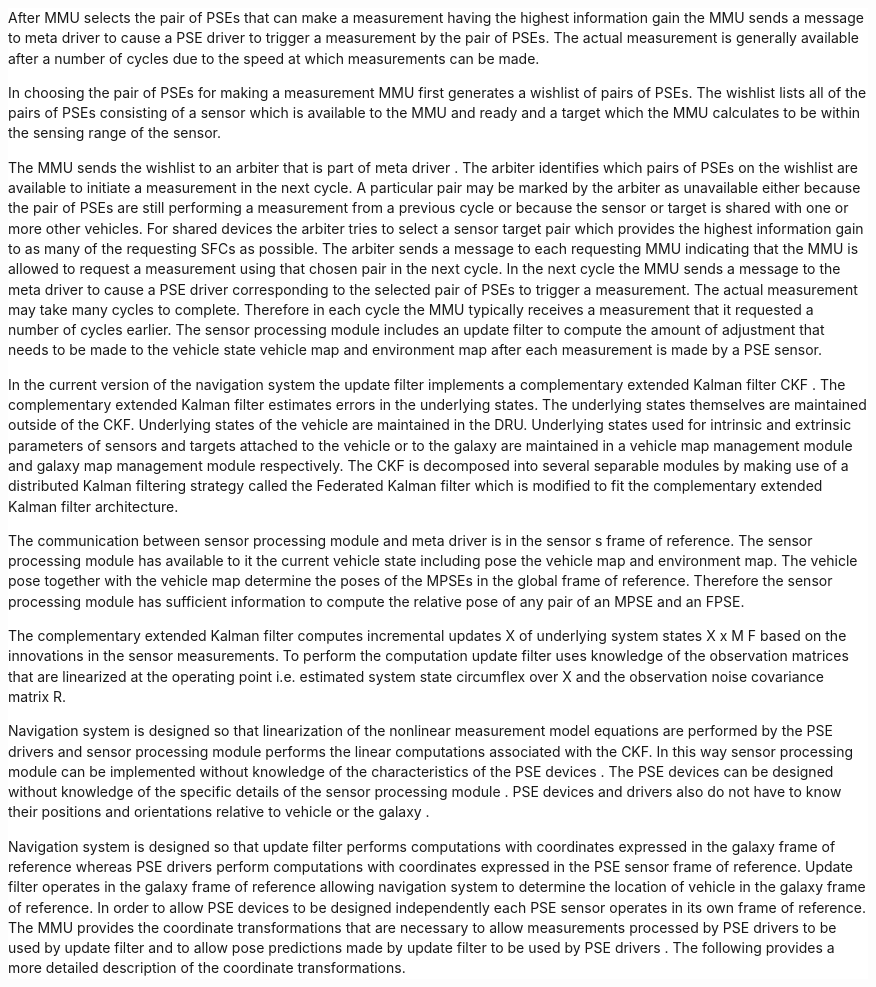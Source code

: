 After MMU selects the pair of PSEs that can make a measurement having the highest information gain the MMU sends a message to meta driver to cause a PSE driver to trigger a measurement by the pair of PSEs. The actual measurement is generally available after a number of cycles due to the speed at which measurements can be made.

In choosing the pair of PSEs for making a measurement MMU first generates a wishlist of pairs of PSEs. The wishlist lists all of the pairs of PSEs consisting of a sensor which is available to the MMU and ready and a target which the MMU calculates to be within the sensing range of the sensor.

The MMU sends the wishlist to an arbiter that is part of meta driver . The arbiter identifies which pairs of PSEs on the wishlist are available to initiate a measurement in the next cycle. A particular pair may be marked by the arbiter as unavailable either because the pair of PSEs are still performing a measurement from a previous cycle or because the sensor or target is shared with one or more other vehicles. For shared devices the arbiter tries to select a sensor target pair which provides the highest information gain to as many of the requesting SFCs as possible. The arbiter sends a message to each requesting MMU indicating that the MMU is allowed to request a measurement using that chosen pair in the next cycle. In the next cycle the MMU sends a message to the meta driver to cause a PSE driver corresponding to the selected pair of PSEs to trigger a measurement. The actual measurement may take many cycles to complete. Therefore in each cycle the MMU typically receives a measurement that it requested a number of cycles earlier. The sensor processing module includes an update filter to compute the amount of adjustment that needs to be made to the vehicle state vehicle map and environment map after each measurement is made by a PSE sensor.

In the current version of the navigation system the update filter implements a complementary extended Kalman filter CKF . The complementary extended Kalman filter estimates errors in the underlying states. The underlying states themselves are maintained outside of the CKF. Underlying states of the vehicle are maintained in the DRU. Underlying states used for intrinsic and extrinsic parameters of sensors and targets attached to the vehicle or to the galaxy are maintained in a vehicle map management module and galaxy map management module respectively. The CKF is decomposed into several separable modules by making use of a distributed Kalman filtering strategy called the Federated Kalman filter which is modified to fit the complementary extended Kalman filter architecture.

The communication between sensor processing module and meta driver is in the sensor s frame of reference. The sensor processing module has available to it the current vehicle state including pose the vehicle map and environment map. The vehicle pose together with the vehicle map determine the poses of the MPSEs in the global frame of reference. Therefore the sensor processing module has sufficient information to compute the relative pose of any pair of an MPSE and an FPSE.

The complementary extended Kalman filter computes incremental updates X of underlying system states X x M F based on the innovations in the sensor measurements. To perform the computation update filter uses knowledge of the observation matrices that are linearized at the operating point i.e. estimated system state circumflex over X and the observation noise covariance matrix R.

Navigation system is designed so that linearization of the nonlinear measurement model equations are performed by the PSE drivers and sensor processing module performs the linear computations associated with the CKF. In this way sensor processing module can be implemented without knowledge of the characteristics of the PSE devices . The PSE devices can be designed without knowledge of the specific details of the sensor processing module . PSE devices and drivers also do not have to know their positions and orientations relative to vehicle or the galaxy .

Navigation system is designed so that update filter performs computations with coordinates expressed in the galaxy frame of reference whereas PSE drivers perform computations with coordinates expressed in the PSE sensor frame of reference. Update filter operates in the galaxy frame of reference allowing navigation system to determine the location of vehicle in the galaxy frame of reference. In order to allow PSE devices to be designed independently each PSE sensor operates in its own frame of reference. The MMU provides the coordinate transformations that are necessary to allow measurements processed by PSE drivers to be used by update filter and to allow pose predictions made by update filter to be used by PSE drivers . The following provides a more detailed description of the coordinate transformations.
